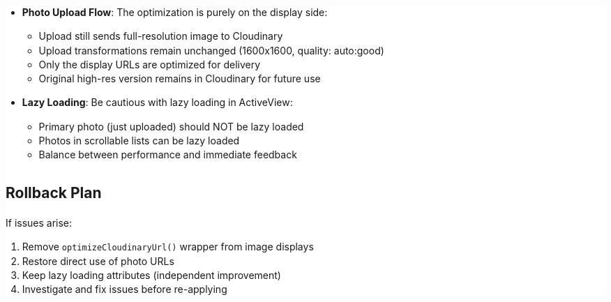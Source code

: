 - **Photo Upload Flow**: The optimization is purely on the display side:
  - Upload still sends full-resolution image to Cloudinary
  - Upload transformations remain unchanged (1600x1600, quality: auto:good)
  - Only the display URLs are optimized for delivery
  - Original high-res version remains in Cloudinary for future use

- **Lazy Loading**: Be cautious with lazy loading in ActiveView:
  - Primary photo (just uploaded) should NOT be lazy loaded
  - Photos in scrollable lists can be lazy loaded
  - Balance between performance and immediate feedback

## Rollback Plan
If issues arise:
1. Remove `optimizeCloudinaryUrl()` wrapper from image displays
2. Restore direct use of photo URLs
3. Keep lazy loading attributes (independent improvement)
4. Investigate and fix issues before re-applying
